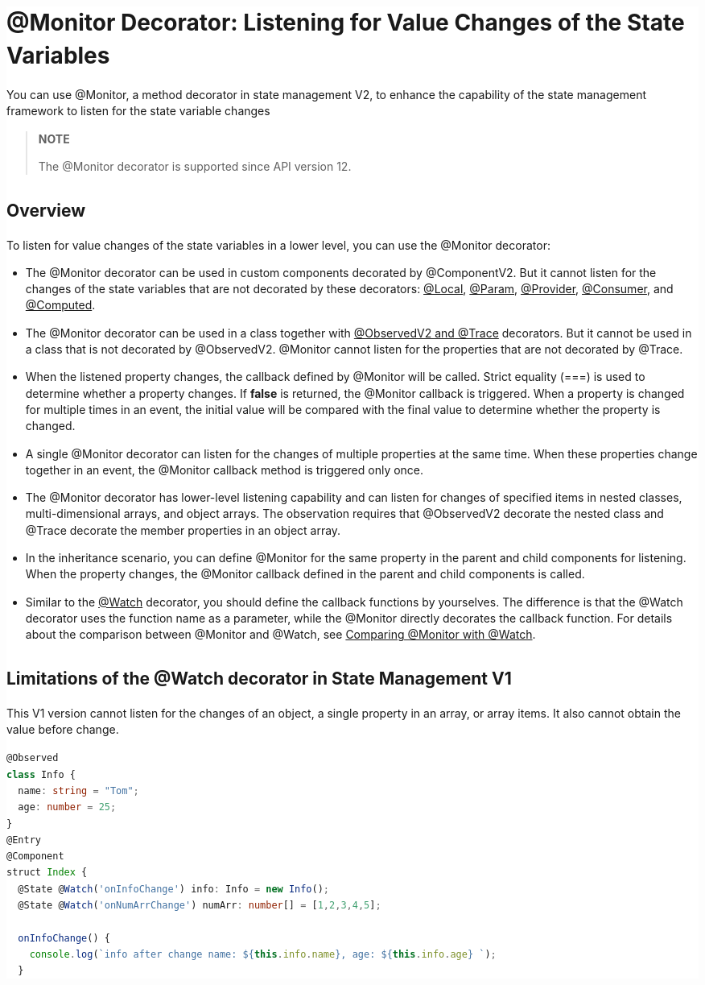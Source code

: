# \@Monitor Decorator: Listening for Value Changes of the State Variables

You can use \@Monitor, a method decorator in state management V2, to enhance the capability of the state management framework to listen for the state variable changes

>**NOTE**
>
>The \@Monitor decorator is supported since API version 12.
>

## Overview

To listen for value changes of the state variables in a lower level, you can use the \@Monitor decorator:

- The \@Monitor decorator can be used in custom components decorated by \@ComponentV2. But it cannot listen for the changes of the state variables that are not decorated by these decorators: [\@Local](arkts-new-local.md), [\@Param](arkts-new-param.md), [\@Provider](arkts-new-Provider-and-Consumer.md), [\@Consumer](arkts-new-Provider-and-Consumer.md), and [\@Computed](arkts-new-Computed.md).

- The \@Monitor decorator can be used in a class together with [\@ObservedV2 and \@Trace](arkts-new-observedV2-and-trace.md) decorators. But it cannot be used in a class that is not decorated by \@ObservedV2. \@Monitor cannot listen for the properties that are not decorated by \@Trace.
- When the listened property changes, the callback defined by \@Monitor will be called. Strict equality (===) is used to determine whether a property changes. If **false** is returned, the \@Monitor callback is triggered. When a property is changed for multiple times in an event, the initial value will be compared with the final value to determine whether the property is changed.
- A single \@Monitor decorator can listen for the changes of multiple properties at the same time. When these properties change together in an event, the \@Monitor callback method is triggered only once.
- The \@Monitor decorator has lower-level listening capability and can listen for changes of specified items in nested classes, multi-dimensional arrays, and object arrays. The observation requires that \@ObservedV2 decorate the nested class and \@Trace decorate the member properties in an object array.
- In the inheritance scenario, you can define \@Monitor for the same property in the parent and child components for listening. When the property changes, the \@Monitor callback defined in the parent and child components is called.
- Similar to the [\@Watch](arkts-watch.md) decorator, you should define the callback functions by yourselves. The difference is that the \@Watch decorator uses the function name as a parameter, while the \@Monitor directly decorates the callback function. For details about the comparison between \@Monitor and \@Watch, see [Comparing \@Monitor with \@Watch](#comparing-monitor-with-watch).

## Limitations of the \@Watch decorator in State Management V1

This V1 version cannot listen for the changes of an object, a single property in an array, or array items. It also cannot obtain the value before change.

```ts
@Observed
class Info {
  name: string = "Tom";
  age: number = 25;
}
@Entry
@Component
struct Index {
  @State @Watch('onInfoChange') info: Info = new Info();
  @State @Watch('onNumArrChange') numArr: number[] = [1,2,3,4,5];

  onInfoChange() {
    console.log(`info after change name: ${this.info.name}, age: ${this.info.age} `);
  }
```